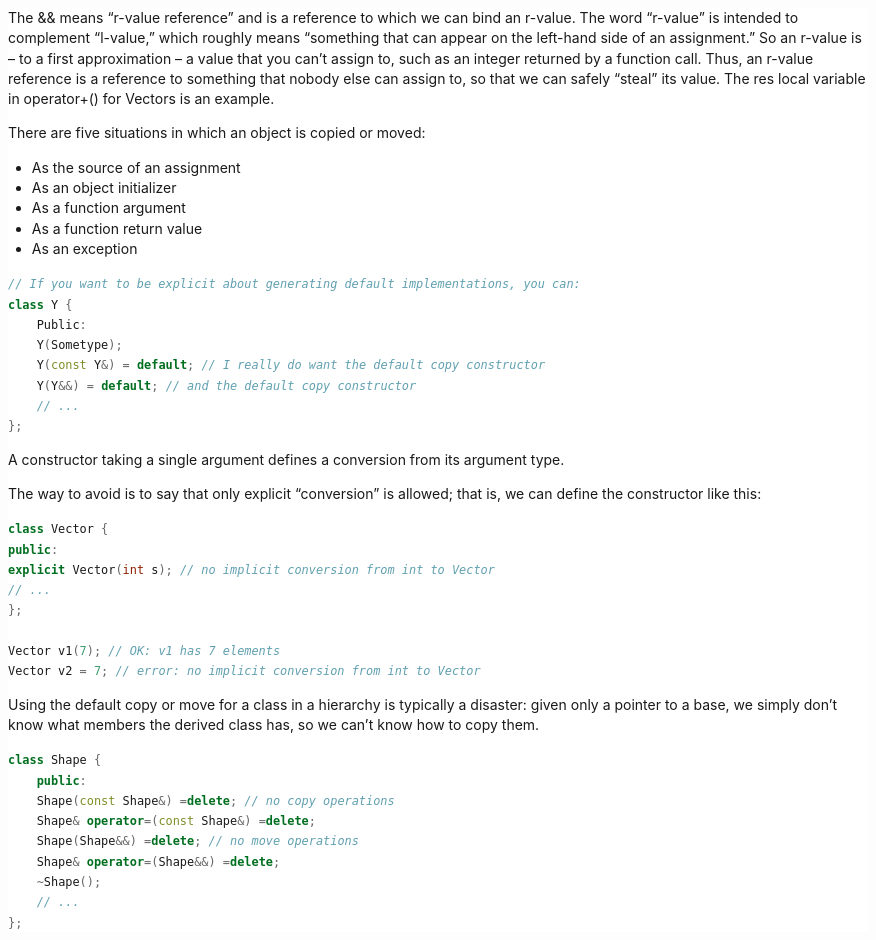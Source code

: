 The && means “r-value reference” and is a reference to which we can bind an r-value. The word “r-value” is intended to complement “l-value,” which roughly means “something that can appear on the left-hand side of an assignment.” So an r-value is – to a first approximation – a value that you can’t assign to, such as an integer returned by a function call. Thus, an r-value reference is a reference to something that nobody else can assign to, so that we can safely “steal” its value. The res local variable in operator+() for Vectors is an example.

There are five situations in which an object is copied or moved:

- As the source of an assignment
- As an object initializer
- As a function argument
- As a function return value
- As an exception

```c++
// If you want to be explicit about generating default implementations, you can:
class Y {
    Public:
    Y(Sometype);
    Y(const Y&) = default; // I really do want the default copy constructor
    Y(Y&&) = default; // and the default copy constructor
    // ...
};
```

A constructor taking a single argument defines a conversion from its argument type.

The way to avoid is to say that only explicit “conversion” is allowed; that is, we can define the constructor like this:

```c++
class Vector {
public:
explicit Vector(int s); // no implicit conversion from int to Vector
// ...
};

Vector v1(7); // OK: v1 has 7 elements
Vector v2 = 7; // error: no implicit conversion from int to Vector
```

Using the default copy or move for a class in a hierarchy is typically a disaster: given only a pointer to a base, we simply don’t know what members the derived class has, so we can’t know how to copy them.

```c++
class Shape {
    public:
    Shape(const Shape&) =delete; // no copy operations
    Shape& operator=(const Shape&) =delete;
    Shape(Shape&&) =delete; // no move operations
    Shape& operator=(Shape&&) =delete;
    ~Shape();
    // ...
};
```
